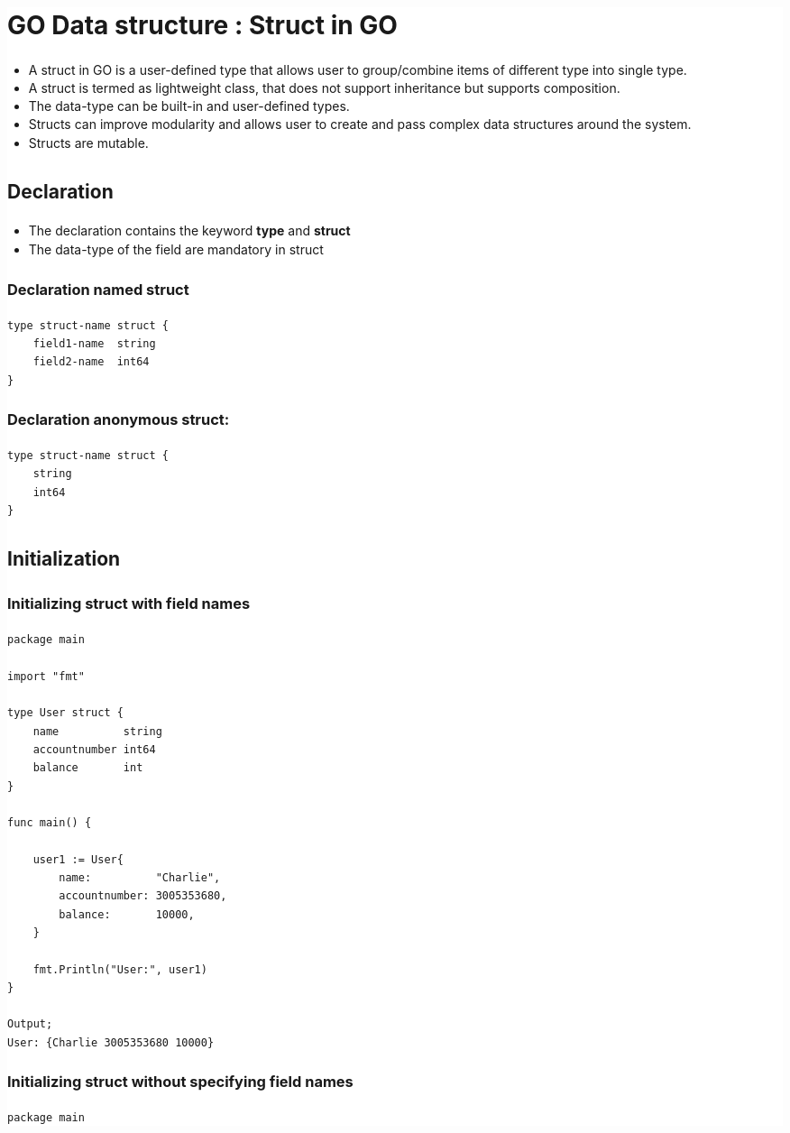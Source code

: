 # GO Data structure : Struct in GO
- A struct in GO is a user-defined type that allows user to group/combine items of different type into single type.
- A struct is termed as lightweight class, that does not support inheritance but supports composition.
- The data-type can be  built-in and user-defined types. 
- Structs can improve modularity and allows user to create and pass complex data structures around the system.
- Structs are mutable.

## Declaration 
- The declaration contains the keyword **type** and **struct**
- The data-type of the field are mandatory in struct
### Declaration named struct
```
type struct-name struct {
	field1-name  string
	field2-name  int64
}
```
### Declaration anonymous struct:
```
type struct-name struct {
	string
	int64
}
```

## Initialization

### Initializing struct with field names
```
package main

import "fmt"

type User struct {
	name          string
	accountnumber int64
	balance       int
}

func main() {

	user1 := User{
		name:          "Charlie",
		accountnumber: 3005353680,
		balance:       10000,
	}

	fmt.Println("User:", user1)
}

Output;
User: {Charlie 3005353680 10000}

```
### Initializing struct without specifying field names
```
package main
```